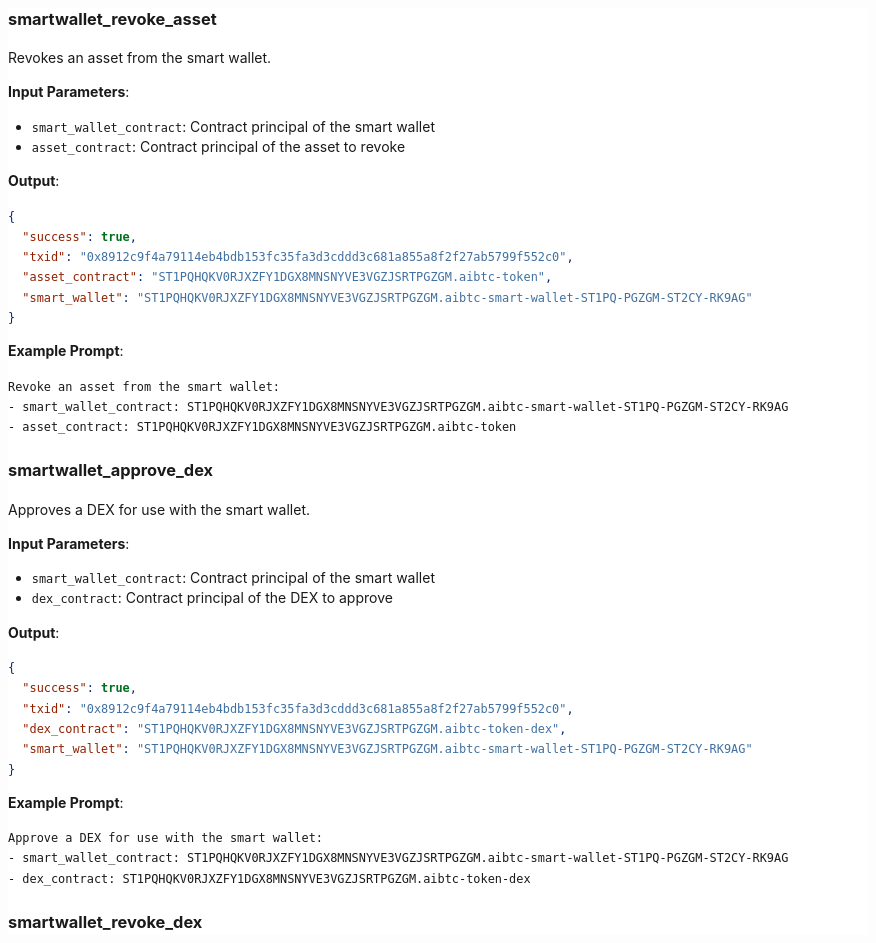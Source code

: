 ### smartwallet_revoke_asset

Revokes an asset from the smart wallet.

**Input Parameters**:
- `smart_wallet_contract`: Contract principal of the smart wallet
- `asset_contract`: Contract principal of the asset to revoke

**Output**:
```json
{
  "success": true,
  "txid": "0x8912c9f4a79114eb4bdb153fc35fa3d3cddd3c681a855a8f2f27ab5799f552c0",
  "asset_contract": "ST1PQHQKV0RJXZFY1DGX8MNSNYVE3VGZJSRTPGZGM.aibtc-token",
  "smart_wallet": "ST1PQHQKV0RJXZFY1DGX8MNSNYVE3VGZJSRTPGZGM.aibtc-smart-wallet-ST1PQ-PGZGM-ST2CY-RK9AG"
}
```

**Example Prompt**:
```
Revoke an asset from the smart wallet:
- smart_wallet_contract: ST1PQHQKV0RJXZFY1DGX8MNSNYVE3VGZJSRTPGZGM.aibtc-smart-wallet-ST1PQ-PGZGM-ST2CY-RK9AG
- asset_contract: ST1PQHQKV0RJXZFY1DGX8MNSNYVE3VGZJSRTPGZGM.aibtc-token
```

### smartwallet_approve_dex

Approves a DEX for use with the smart wallet.

**Input Parameters**:
- `smart_wallet_contract`: Contract principal of the smart wallet
- `dex_contract`: Contract principal of the DEX to approve

**Output**:
```json
{
  "success": true,
  "txid": "0x8912c9f4a79114eb4bdb153fc35fa3d3cddd3c681a855a8f2f27ab5799f552c0",
  "dex_contract": "ST1PQHQKV0RJXZFY1DGX8MNSNYVE3VGZJSRTPGZGM.aibtc-token-dex",
  "smart_wallet": "ST1PQHQKV0RJXZFY1DGX8MNSNYVE3VGZJSRTPGZGM.aibtc-smart-wallet-ST1PQ-PGZGM-ST2CY-RK9AG"
}
```

**Example Prompt**:
```
Approve a DEX for use with the smart wallet:
- smart_wallet_contract: ST1PQHQKV0RJXZFY1DGX8MNSNYVE3VGZJSRTPGZGM.aibtc-smart-wallet-ST1PQ-PGZGM-ST2CY-RK9AG
- dex_contract: ST1PQHQKV0RJXZFY1DGX8MNSNYVE3VGZJSRTPGZGM.aibtc-token-dex
```

### smartwallet_revoke_dex
